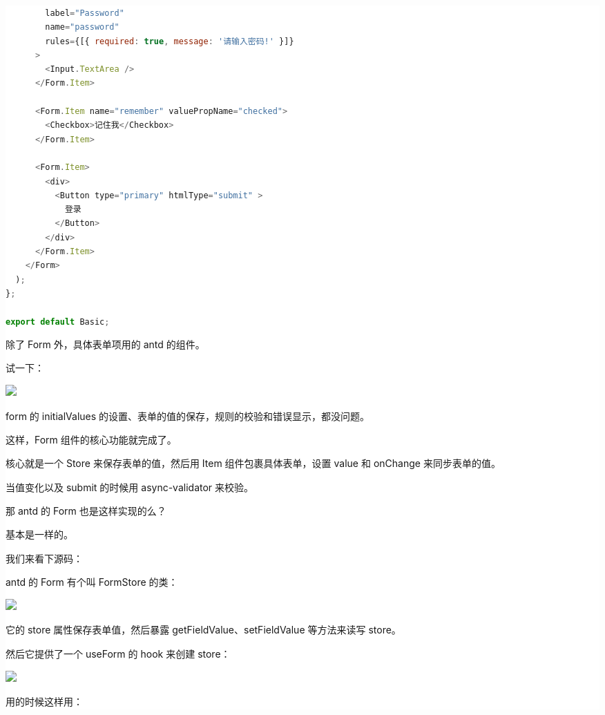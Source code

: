 ```javascript
        label="Password"
        name="password"
        rules={[{ required: true, message: '请输入密码!' }]}
      >
        <Input.TextArea />
      </Form.Item>

      <Form.Item name="remember" valuePropName="checked">
        <Checkbox>记住我</Checkbox>
      </Form.Item>

      <Form.Item>
        <div>
          <Button type="primary" htmlType="submit" >
            登录
          </Button>
        </div>
      </Form.Item>
    </Form>
  );
};

export default Basic;
```

除了 Form 外，具体表单项用的 antd 的组件。

试一下：

![](https://p3-juejin.byteimg.com/tos-cn-i-k3u1fbpfcp/bbee212ef23548d29da2af1f850aeb55~tplv-k3u1fbpfcp-jj-mark:0:0:0:0:q75.image#?w=1478&h=1114&s=326131&e=gif&f=61&b=fdfdfd)

form 的 initialValues 的设置、表单的值的保存，规则的校验和错误显示，都没问题。

这样，Form 组件的核心功能就完成了。

核心就是一个 Store 来保存表单的值，然后用 Item 组件包裹具体表单，设置 value 和 onChange 来同步表单的值。

当值变化以及 submit 的时候用 async-validator 来校验。

那 antd 的 Form 也是这样实现的么？

基本是一样的。

我们来看下源码：

antd 的 Form 有个叫 FormStore 的类：

![](https://p6-juejin.byteimg.com/tos-cn-i-k3u1fbpfcp/1c7515edc73f4afea05f1f81b36c5aac~tplv-k3u1fbpfcp-jj-mark:0:0:0:0:q75.image#?w=912&h=1116&s=230072&e=png&b=1f1f1f)

它的 store 属性保存表单值，然后暴露 getFieldValue、setFieldValue 等方法来读写 store。

然后它提供了一个 useForm 的 hook 来创建 store：

![](https://p9-juejin.byteimg.com/tos-cn-i-k3u1fbpfcp/34ddd235fbff451f93a1847db5f3ded1~tplv-k3u1fbpfcp-jj-mark:0:0:0:0:q75.image#?w=1212&h=792&s=172216&e=png&b=1f1f1f)

用的时候这样用：
